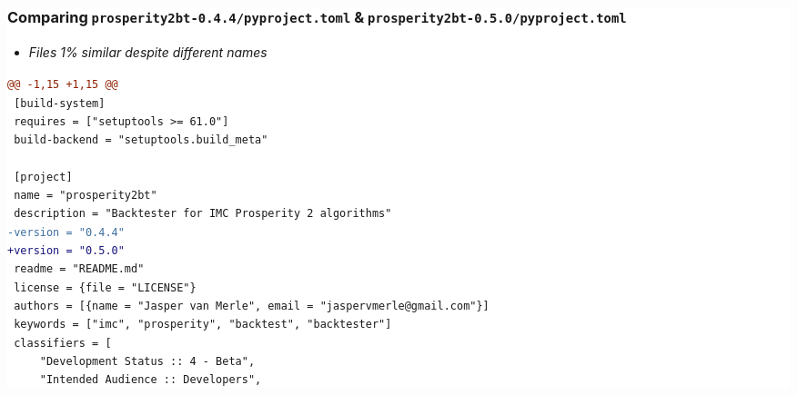 ### Comparing `prosperity2bt-0.4.4/pyproject.toml` & `prosperity2bt-0.5.0/pyproject.toml`

 * *Files 1% similar despite different names*

```diff
@@ -1,15 +1,15 @@
 [build-system]
 requires = ["setuptools >= 61.0"]
 build-backend = "setuptools.build_meta"
 
 [project]
 name = "prosperity2bt"
 description = "Backtester for IMC Prosperity 2 algorithms"
-version = "0.4.4"
+version = "0.5.0"
 readme = "README.md"
 license = {file = "LICENSE"}
 authors = [{name = "Jasper van Merle", email = "jaspervmerle@gmail.com"}]
 keywords = ["imc", "prosperity", "backtest", "backtester"]
 classifiers = [
     "Development Status :: 4 - Beta",
     "Intended Audience :: Developers",
```

